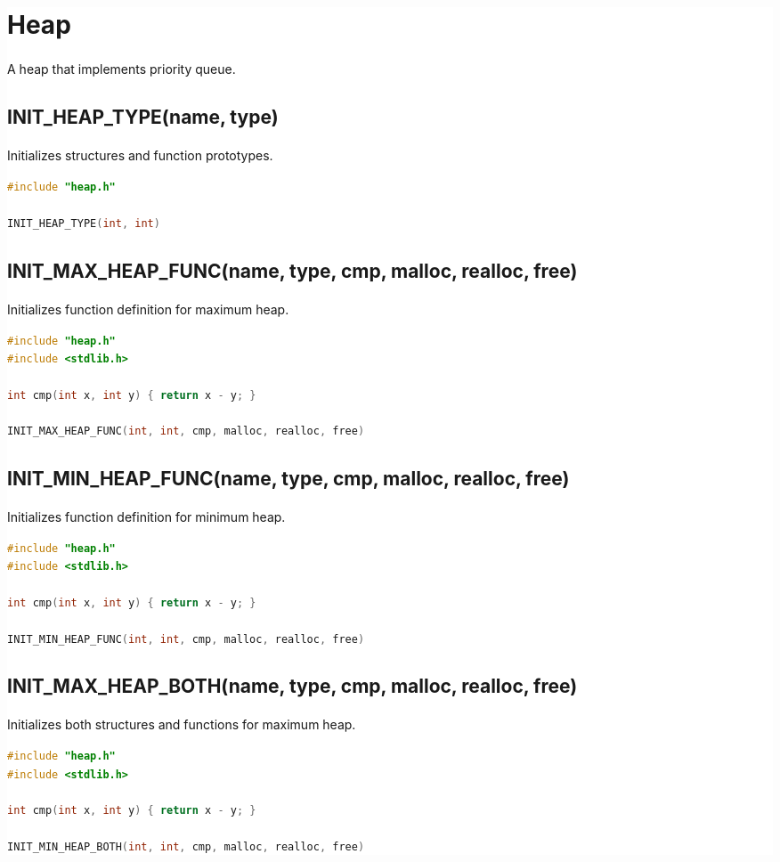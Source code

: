 Heap
====

A heap that implements priority queue.

INIT_HEAP_TYPE(name, type)
--------------------------

Initializes structures and function prototypes.

```c
#include "heap.h"

INIT_HEAP_TYPE(int, int)
```

INIT_MAX_HEAP_FUNC(name, type, cmp, malloc, realloc, free)
----------------------------------------------------------

Initializes function definition for maximum heap.

```c
#include "heap.h"
#include <stdlib.h>

int cmp(int x, int y) { return x - y; }

INIT_MAX_HEAP_FUNC(int, int, cmp, malloc, realloc, free)
```

INIT_MIN_HEAP_FUNC(name, type, cmp, malloc, realloc, free)
----------------------------------------------------------

Initializes function definition for minimum heap.

```c
#include "heap.h"
#include <stdlib.h>

int cmp(int x, int y) { return x - y; }

INIT_MIN_HEAP_FUNC(int, int, cmp, malloc, realloc, free)
```

INIT_MAX_HEAP_BOTH(name, type, cmp, malloc, realloc, free)
----------------------------------------------------------

Initializes both structures and functions for maximum heap.

```c
#include "heap.h"
#include <stdlib.h>

int cmp(int x, int y) { return x - y; }

INIT_MIN_HEAP_BOTH(int, int, cmp, malloc, realloc, free)
```
